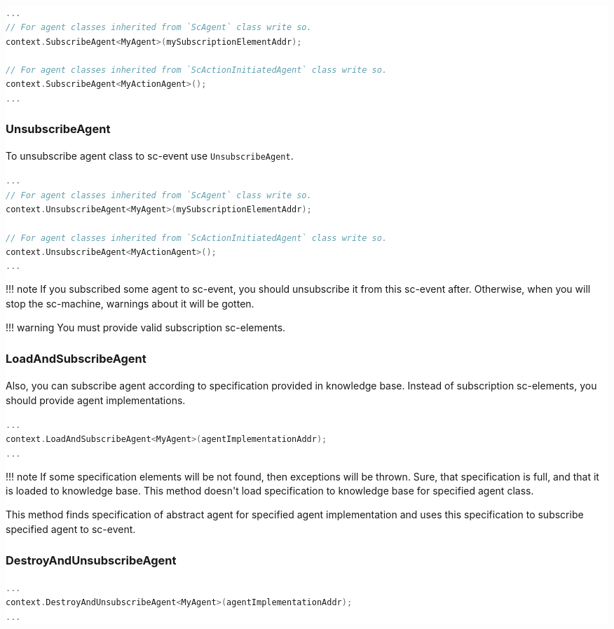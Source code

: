 ```cpp
...
// For agent classes inherited from `ScAgent` class write so.
context.SubscribeAgent<MyAgent>(mySubscriptionElementAddr);

// For agent classes inherited from `ScActionInitiatedAgent` class write so.
context.SubscribeAgent<MyActionAgent>();
...
```

### **UnsubscribeAgent**

To unsubscribe agent class to sc-event use `UnsubscribeAgent`.

```cpp
...
// For agent classes inherited from `ScAgent` class write so.
context.UnsubscribeAgent<MyAgent>(mySubscriptionElementAddr);

// For agent classes inherited from `ScActionInitiatedAgent` class write so.
context.UnsubscribeAgent<MyActionAgent>();
...
```

!!! note
    If you subscribed some agent to sc-event, you should unsubscribe it from this sc-event after. Otherwise, when you will stop the sc-machine, warnings about it will be gotten.

!!! warning
    You must provide valid subscription sc-elements.

### **LoadAndSubscribeAgent**

Also, you can subscribe agent according to specification provided in knowledge base. Instead of subscription sc-elements, you should provide agent implementations.

```cpp
...
context.LoadAndSubscribeAgent<MyAgent>(agentImplementationAddr);
...
```

!!! note
    If some specification elements will be not found, then exceptions will be thrown. Sure, that specification is full, and that it is loaded to knowledge base. This method doesn't load specification to knowledge base for specified agent class.

This method finds specification of abstract agent for specified agent implementation and uses this specification to subscribe specified agent to sc-event.

### **DestroyAndUnsubscribeAgent**

```cpp
...
context.DestroyAndUnsubscribeAgent<MyAgent>(agentImplementationAddr);
...
```
